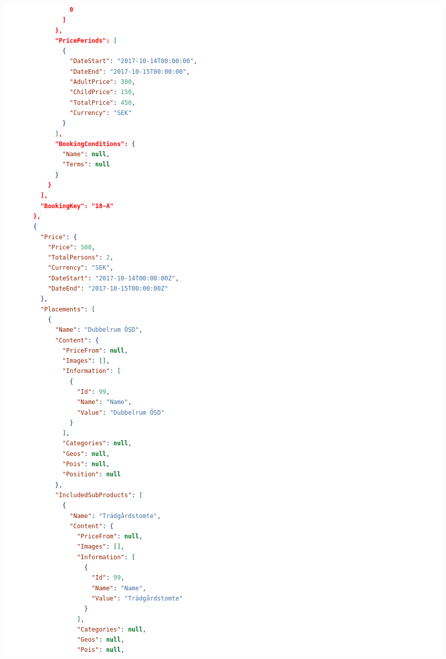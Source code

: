```json
                  0
                ]
              },
              "PricePeriods": [
                {
                  "DateStart": "2017-10-14T00:00:00",
                  "DateEnd": "2017-10-15T00:00:00",
                  "AdultPrice": 300,
                  "ChildPrice": 150,
                  "TotalPrice": 450,
                  "Currency": "SEK"
                }
              ],
              "BookingConditions": {
                "Name": null,
                "Terms": null
              }
            }
          ],
          "BookingKey": "18-A"
        },
        {
          "Price": {
            "Price": 500,
            "TotalPersons": 2,
            "Currency": "SEK",
            "DateStart": "2017-10-14T00:00:00Z",
            "DateEnd": "2017-10-15T00:00:00Z"
          },
          "Placements": [
            {
              "Name": "Dubbelrum ÖSD",
              "Content": {
                "PriceFrom": null,
                "Images": [],
                "Information": [
                  {
                    "Id": 99,
                    "Name": "Name",
                    "Value": "Dubbelrum ÖSD"
                  }
                ],
                "Categories": null,
                "Geos": null,
                "Pois": null,
                "Position": null
              },
              "IncludedSubProducts": [
                {
                  "Name": "Trädgårdstomte",
                  "Content": {
                    "PriceFrom": null,
                    "Images": [],
                    "Information": [
                      {
                        "Id": 99,
                        "Name": "Name",
                        "Value": "Trädgårdstomte"
                      }
                    ],
                    "Categories": null,
                    "Geos": null,
                    "Pois": null,
```